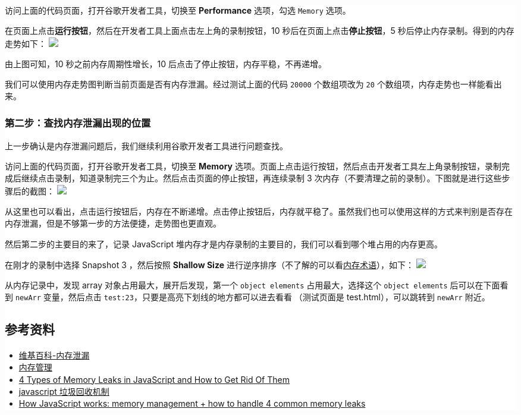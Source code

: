 访问上面的代码页面，打开谷歌开发者工具，切换至 **Performance** 选项，勾选 `Memory` 选项。

在页面上点击**运行按钮**，然后在开发者工具上面点击左上角的录制按钮，10 秒后在页面上点击**停止按钮**，5 秒后停止内存录制。得到的内存走势如下：
![](https://upload-images.jianshu.io/upload_images/2323089-726ced5d4b86785d.png?imageMogr2/auto-orient/strip%7CimageView2/2/w/1240)

由上图可知，10 秒之前内存周期性增长，10 后点击了停止按钮，内存平稳，不再递增。

我们可以使用内存走势图判断当前页面是否有内存泄漏。经过测试上面的代码 `20000` 个数组项改为 `20` 个数组项，内存走势也一样能看出来。

### 第二步：查找内存泄漏出现的位置

上一步确认是内存泄漏问题后，我们继续利用谷歌开发者工具进行问题查找。

访问上面的代码页面，打开谷歌开发者工具，切换至 **Memory** 选项。页面上点击运行按钮，然后点击开发者工具左上角录制按钮，录制完成后继续点击录制，知道录制完三个为止。然后点击页面的停止按钮，再连续录制 3 次内存（不要清理之前的录制）。下图就是进行这些步骤后的截图：
![](https://upload-images.jianshu.io/upload_images/2323089-05822dc9a99e9672.png?imageMogr2/auto-orient/strip%7CimageView2/2/w/1240)

从这里也可以看出，点击运行按钮后，内存在不断递增。点击停止按钮后，内存就平稳了。虽然我们也可以使用这样的方式来判别是否存在内存泄漏，但是不够第一步的方法便捷，走势图也更直观。

然后第二步的主要目的来了，记录 JavaScript 堆内存才是内存录制的主要目的，我们可以看到哪个堆占用的内存更高。

在刚才的录制中选择 Snapshot 3 ，然后按照 **Shallow Size** 进行逆序排序（不了解的可以看[内存术语](https://link.segmentfault.com/?enc=cPo2zaVPeLAg%2FefszEnL%2Fw%3D%3D.VMjgmQ8wEIEGxKnUqCOEnnVpgf2jmIk%2B9LbTJj5UFXj%2Fn9krUip5uic6u6nr6jNcMeWqu3OQ0feD2PIA8VizWWScyvL3wdzYH4Mt%2FC2m%2FHvzfDDsFCggXbw%2BokL66Esj)），如下：
![](https://upload-images.jianshu.io/upload_images/2323089-fcb6adc0999e5804.png?imageMogr2/auto-orient/strip%7CimageView2/2/w/1240)

从内存记录中，发现 array 对象占用最大，展开后发现，第一个 `object elements` 占用最大，选择这个 `object elements` 后可以在下面看到 `newArr` 变量，然后点击 `test:23`，只要是高亮下划线的地方都可以进去看看 （测试页面是 test.html），可以跳转到 `newArr` 附近。

## 参考资料

*   [维基百科-内存泄漏](https://link.segmentfault.com/?enc=xBrJOclSPFcVW4H1WXTbbg%3D%3D.nx97Dti7dMdThvOdDn%2FYQYCO%2Bl0Ob89tQy%2FMxcT3nM2GcAHaVf6Cxae4%2FPR6HOhI)
*   [内存管理](https://link.segmentfault.com/?enc=0YUdesCJIXxy08WNJit0jg%3D%3D.RTwBxM9oEflSRfvcW6PYpHR7lRKya3gARjy01gLFzHhnlTjQ3n7Dmw4b4rkMy%2FNiiqh5NqrnmpCMRYWezkXO6WRdcJl026FtgF3hUeZnBE0%3D)
*   [4 Types of Memory Leaks in JavaScript and How to Get Rid Of Them](https://link.segmentfault.com/?enc=V7tmkD3hzNnXyTwdP94i6A%3D%3D.xVOIirL9%2BGxiiZ2%2F%2Fb%2BnykZfWgOI5%2FsOBA5DtCjmrgj0w%2Ff2pFuzLzi9CHQgPAYUHxzJk0HS5bUIJiktXQ7GLO1Wihck5LXh0c36wcxmvGrHPeYQ95tlsKssrY58d%2B2C)
*   [javascript 垃圾回收机制](https://link.segmentfault.com/?enc=w8WoK%2BG%2BRu6yHMC2APefZw%3D%3D.nIk1aunT1Ibmbr4uSEzZ4maHS1Rpl2%2FZL6x9h6rWw3Yi8f6R%2BP95buwbOuPentcU)
*   [How JavaScript works: memory management + how to handle 4 common memory leaks](https://link.segmentfault.com/?enc=gznl6mx0lzESEMzuE1aqcQ%3D%3D.FFtdIOjwPgGwcgnhLifYAU9klUwYUVn%2F47x1jusrgQu7jr8iyMzmfBH5B38iUGx3nXwPcBbxaPk8WQNSDUtfvYtFqFD%2BZgad6IXFfPHOu01OG9P6Y8W8dmdX%2FpkrUiqkg0z7ew6SWNaELfJu92yqc4SzGiT4G0D7UK5jFErIEnU%3D)